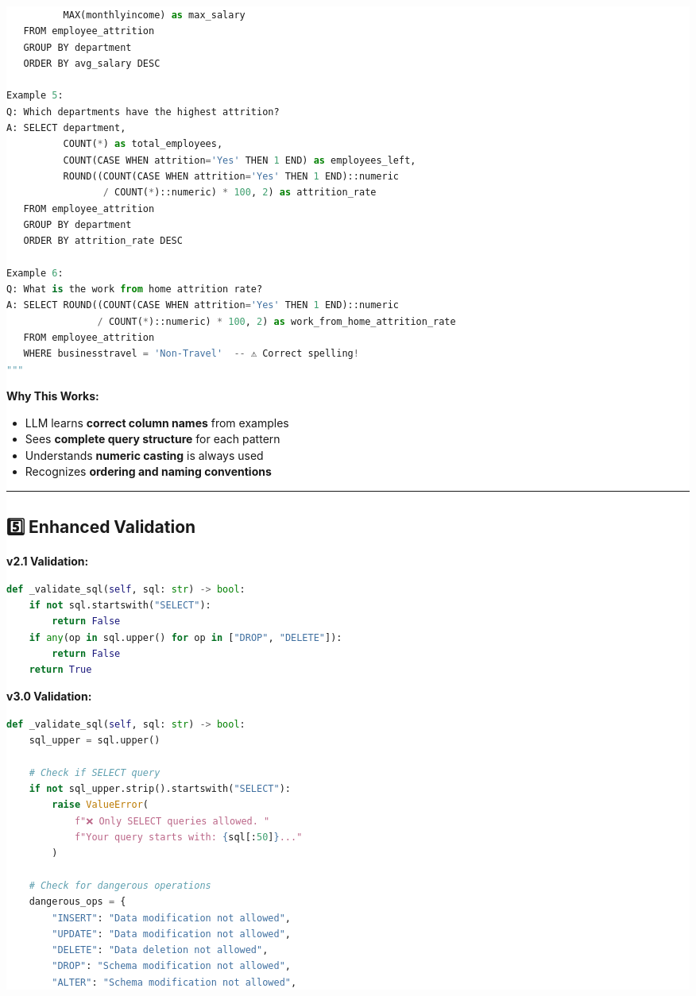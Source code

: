 ```python
          MAX(monthlyincome) as max_salary
   FROM employee_attrition 
   GROUP BY department 
   ORDER BY avg_salary DESC

Example 5:
Q: Which departments have the highest attrition?
A: SELECT department,
          COUNT(*) as total_employees,
          COUNT(CASE WHEN attrition='Yes' THEN 1 END) as employees_left,
          ROUND((COUNT(CASE WHEN attrition='Yes' THEN 1 END)::numeric 
                 / COUNT(*)::numeric) * 100, 2) as attrition_rate
   FROM employee_attrition 
   GROUP BY department 
   ORDER BY attrition_rate DESC

Example 6:
Q: What is the work from home attrition rate?
A: SELECT ROUND((COUNT(CASE WHEN attrition='Yes' THEN 1 END)::numeric 
                / COUNT(*)::numeric) * 100, 2) as work_from_home_attrition_rate
   FROM employee_attrition 
   WHERE businesstravel = 'Non-Travel'  -- ⚠️ Correct spelling!
"""
```

**Why This Works:**
- LLM learns **correct column names** from examples
- Sees **complete query structure** for each pattern
- Understands **numeric casting** is always used
- Recognizes **ordering and naming conventions**

---

## 5️⃣ Enhanced Validation

**v2.1 Validation:**
```python
def _validate_sql(self, sql: str) -> bool:
    if not sql.startswith("SELECT"):
        return False
    if any(op in sql.upper() for op in ["DROP", "DELETE"]):
        return False
    return True
```

**v3.0 Validation:**
```python
def _validate_sql(self, sql: str) -> bool:
    sql_upper = sql.upper()
    
    # Check if SELECT query
    if not sql_upper.strip().startswith("SELECT"):
        raise ValueError(
            f"❌ Only SELECT queries allowed. "
            f"Your query starts with: {sql[:50]}..."
        )
    
    # Check for dangerous operations
    dangerous_ops = {
        "INSERT": "Data modification not allowed",
        "UPDATE": "Data modification not allowed",
        "DELETE": "Data deletion not allowed",
        "DROP": "Schema modification not allowed",
        "ALTER": "Schema modification not allowed",
```